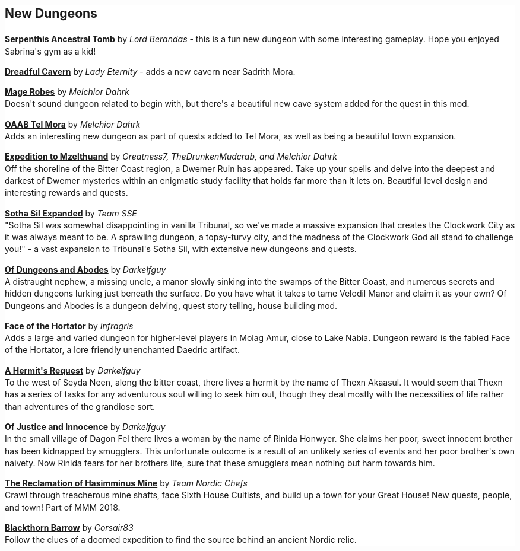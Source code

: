 ## <a name="new"></a>New Dungeons
[**Serpenthis Ancestral Tomb**](https://www.nexusmods.com/morrowind/mods/45701) by *Lord Berandas* - this is a fun new dungeon with some interesting gameplay. Hope you enjoyed Sabrina's gym as a kid!  

[**Dreadful Cavern**](https://www.nexusmods.com/morrowind/mods/46046) by *Lady Eternity* - adds a new cavern near Sadrith Mora.  

[**Mage Robes**](https://www.nexusmods.com/morrowind/mods/45739) by *Melchior Dahrk*  
Doesn't sound dungeon related to begin with, but there's a beautiful new cave system added for the quest in this mod.  

[**OAAB Tel Mora**](https://www.nexusmods.com/morrowind/mods/46177) by *Melchior Dahrk*  
Adds an interesting new dungeon as part of quests added to Tel Mora, as well as being a beautiful town expansion.  

[**Expedition to Mzelthuand**](https://www.nexusmods.com/morrowind/mods/45229) by *Greatness7, TheDrunkenMudcrab, and Melchior Dahrk*   
Off the shoreline of the Bitter Coast region, a Dwemer Ruin has appeared. Take up your spells and delve into the deepest and darkest of Dwemer mysteries within an enigmatic study facility that holds far more than it lets on. Beautiful level design and interesting rewards and quests.  

[**Sotha Sil Expanded**](https://www.nexusmods.com/morrowind/mods/42347) by *Team SSE*  
"Sotha Sil was somewhat disappointing in vanilla Tribunal, so we've made a massive expansion that creates the Clockwork City as it was always meant to be. A sprawling dungeon, a topsy-turvy city, and the madness of the Clockwork God all stand to challenge you!" - a vast expansion to Tribunal's Sotha Sil, with extensive new dungeons and quests.  

[**Of Dungeons and Abodes**](https://www.nexusmods.com/morrowind/mods/44253) by *Darkelfguy*  
A distraught nephew, a missing uncle, a manor slowly sinking into the swamps of the Bitter Coast, and numerous secrets and hidden dungeons lurking just beneath the surface. Do you have what it takes to tame Velodil Manor and claim it as your own? Of Dungeons and Abodes is a dungeon delving, quest story telling, house building mod.  

[**Face of the Hortator**](https://www.nexusmods.com/morrowind/mods/42928) by *Infragris*  
Adds a large and varied dungeon for higher-level players in Molag Amur, close to Lake Nabia. Dungeon reward is the fabled Face of the Hortator, a lore friendly unenchanted Daedric artifact.  

[**A Hermit's Request**](https://www.nexusmods.com/morrowind/mods/23714) by *Darkelfguy*  
To the west of Seyda Neen, along the bitter coast, there lives a hermit by the name of Thexn Akaasul. It would seem that Thexn has a series of tasks for any adventurous soul willing to seek him out, though they deal mostly with the necessities of life rather than adventures of the grandiose sort.  

[**Of Justice and Innocence**](https://www.nexusmods.com/morrowind/mods/34046) by *Darkelfguy*  
In the small village of Dagon Fel there lives a woman by the name of Rinida Honwyer. She claims her poor, sweet innocent brother has been kidnapped by smugglers. This unfortunate outcome is a result of an unlikely series of events and her poor brother's own naivety. Now Rinida fears for her brothers life, sure that these smugglers mean nothing but harm towards him.  

[**The Reclamation of Hasimminus Mine**](https://www.nexusmods.com/morrowind/mods/46095) by *Team Nordic Chefs*  
Crawl through treacherous mine shafts, face Sixth House Cultists, and build up a town for your Great House! New quests, people, and town! Part of MMM 2018.  

[**Blackthorn Barrow**](https://www.nexusmods.com/morrowind/mods/45280) by *Corsair83*  
Follow the clues of a doomed expedition to find the source behind an ancient Nordic relic.  

